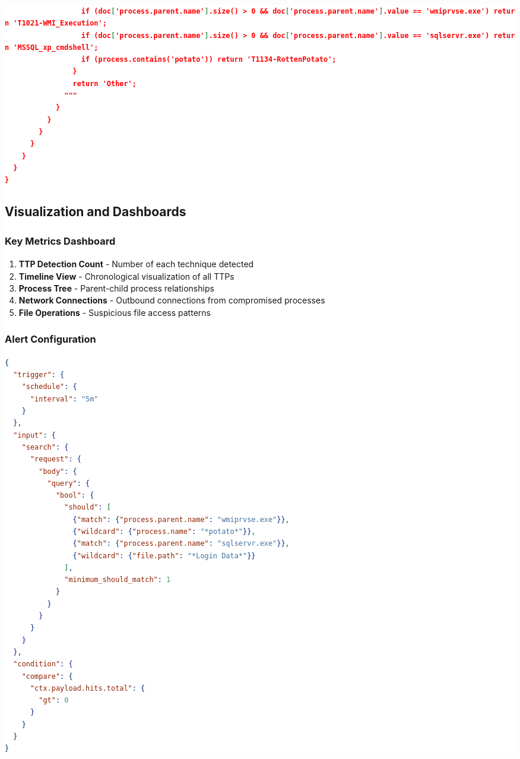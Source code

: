 ```json
                  if (doc['process.parent.name'].size() > 0 && doc['process.parent.name'].value == 'wmiprvse.exe') return 'T1021-WMI_Execution';
                  if (doc['process.parent.name'].size() > 0 && doc['process.parent.name'].value == 'sqlservr.exe') return 'MSSQL_xp_cmdshell';
                  if (process.contains('potato')) return 'T1134-RottenPotato';
                }
                return 'Other';
              """
            }
          }
        }
      }
    }
  }
}
```

## Visualization and Dashboards

### Key Metrics Dashboard
1. **TTP Detection Count** - Number of each technique detected
2. **Timeline View** - Chronological visualization of all TTPs
3. **Process Tree** - Parent-child process relationships
4. **Network Connections** - Outbound connections from compromised processes
5. **File Operations** - Suspicious file access patterns

### Alert Configuration
```json
{
  "trigger": {
    "schedule": {
      "interval": "5m"
    }
  },
  "input": {
    "search": {
      "request": {
        "body": {
          "query": {
            "bool": {
              "should": [
                {"match": {"process.parent.name": "wmiprvse.exe"}},
                {"wildcard": {"process.name": "*potato*"}},
                {"match": {"process.parent.name": "sqlservr.exe"}},
                {"wildcard": {"file.path": "*Login Data*"}}
              ],
              "minimum_should_match": 1
            }
          }
        }
      }
    }
  },
  "condition": {
    "compare": {
      "ctx.payload.hits.total": {
        "gt": 0
      }
    }
  }
}
```
